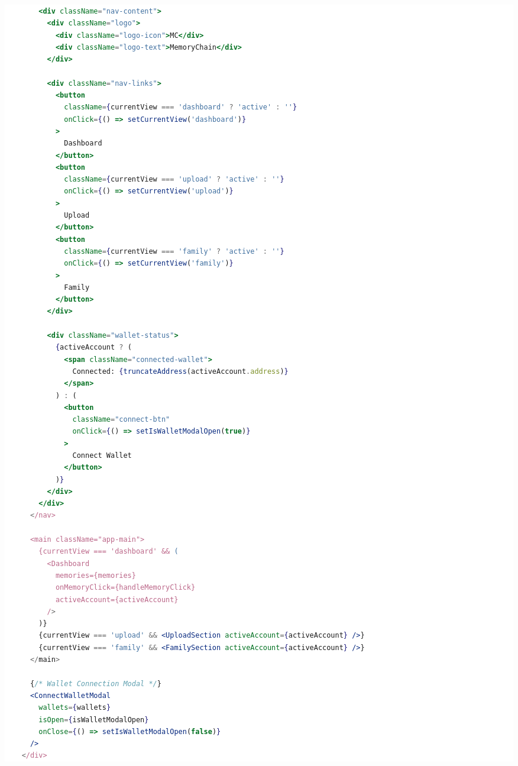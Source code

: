 ```jsx
        <div className="nav-content">
          <div className="logo">
            <div className="logo-icon">MC</div>
            <div className="logo-text">MemoryChain</div>
          </div>
          
          <div className="nav-links">
            <button 
              className={currentView === 'dashboard' ? 'active' : ''}
              onClick={() => setCurrentView('dashboard')}
            >
              Dashboard
            </button>
            <button 
              className={currentView === 'upload' ? 'active' : ''}
              onClick={() => setCurrentView('upload')}
            >
              Upload
            </button>
            <button 
              className={currentView === 'family' ? 'active' : ''}
              onClick={() => setCurrentView('family')}
            >
              Family
            </button>
          </div>
          
          <div className="wallet-status">
            {activeAccount ? (
              <span className="connected-wallet">
                Connected: {truncateAddress(activeAccount.address)}
              </span>
            ) : (
              <button 
                className="connect-btn"
                onClick={() => setIsWalletModalOpen(true)}
              >
                Connect Wallet
              </button>
            )}
          </div>
        </div>
      </nav>

      <main className="app-main">
        {currentView === 'dashboard' && (
          <Dashboard 
            memories={memories}
            onMemoryClick={handleMemoryClick}
            activeAccount={activeAccount}
          />
        )}
        {currentView === 'upload' && <UploadSection activeAccount={activeAccount} />}
        {currentView === 'family' && <FamilySection activeAccount={activeAccount} />}
      </main>

      {/* Wallet Connection Modal */}
      <ConnectWalletModal 
        wallets={wallets}
        isOpen={isWalletModalOpen}
        onClose={() => setIsWalletModalOpen(false)}
      />
    </div>
```